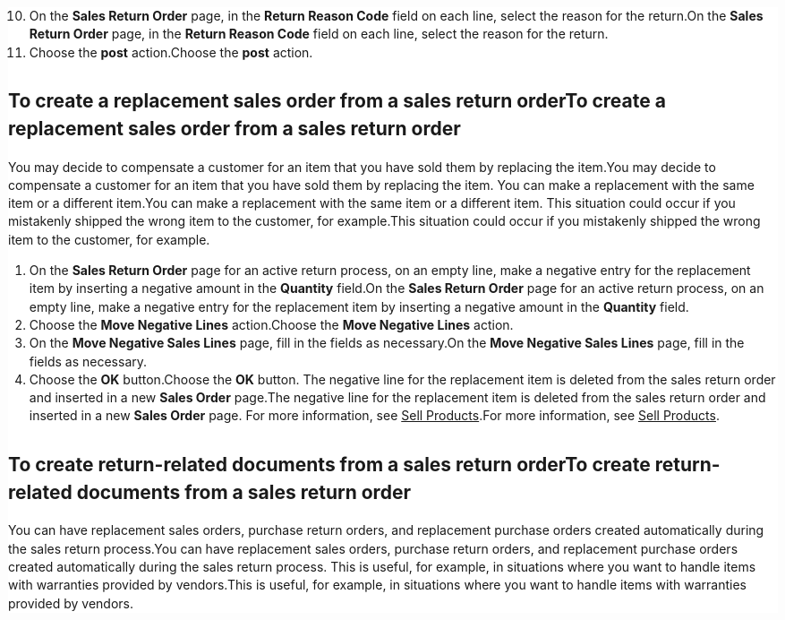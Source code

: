 
10. <span data-ttu-id="b2ee8-206">On the **Sales Return Order** page, in the **Return Reason Code** field on each line, select the reason for the return.</span><span class="sxs-lookup"><span data-stu-id="b2ee8-206">On the **Sales Return Order** page, in the **Return Reason Code** field on each line, select the reason for the return.</span></span>
11. <span data-ttu-id="b2ee8-207">Choose the **post** action.</span><span class="sxs-lookup"><span data-stu-id="b2ee8-207">Choose the **post** action.</span></span>

## <a name="to-create-a-replacement-sales-order-from-a-sales-return-order"></a><span data-ttu-id="b2ee8-208">To create a replacement sales order from a sales return order</span><span class="sxs-lookup"><span data-stu-id="b2ee8-208">To create a replacement sales order from a sales return order</span></span>
<span data-ttu-id="b2ee8-209">You may decide to compensate a customer for an item that you have sold them by replacing the item.</span><span class="sxs-lookup"><span data-stu-id="b2ee8-209">You may decide to compensate a customer for an item that you have sold them by replacing the item.</span></span> <span data-ttu-id="b2ee8-210">You can make a replacement with the same item or a different item.</span><span class="sxs-lookup"><span data-stu-id="b2ee8-210">You can make a replacement with the same item or a different item.</span></span> <span data-ttu-id="b2ee8-211">This situation could occur if you mistakenly shipped the wrong item to the customer, for example.</span><span class="sxs-lookup"><span data-stu-id="b2ee8-211">This situation could occur if you mistakenly shipped the wrong item to the customer, for example.</span></span>  

1. <span data-ttu-id="b2ee8-212">On the **Sales Return Order** page for an active return process, on an empty line, make a negative entry for the replacement item by inserting a negative amount in the **Quantity** field.</span><span class="sxs-lookup"><span data-stu-id="b2ee8-212">On the **Sales Return Order** page for an active return process, on an empty line, make a negative entry for the replacement item by inserting a negative amount in the **Quantity** field.</span></span>  
2. <span data-ttu-id="b2ee8-213">Choose the **Move Negative Lines** action.</span><span class="sxs-lookup"><span data-stu-id="b2ee8-213">Choose the **Move Negative Lines** action.</span></span>
3. <span data-ttu-id="b2ee8-214">On the **Move Negative Sales Lines** page, fill in the fields as necessary.</span><span class="sxs-lookup"><span data-stu-id="b2ee8-214">On the **Move Negative Sales Lines** page, fill in the fields as necessary.</span></span>
4. <span data-ttu-id="b2ee8-215">Choose the **OK** button.</span><span class="sxs-lookup"><span data-stu-id="b2ee8-215">Choose the **OK** button.</span></span> <span data-ttu-id="b2ee8-216">The negative line for the replacement item is deleted from the sales return order and inserted in a new **Sales Order** page.</span><span class="sxs-lookup"><span data-stu-id="b2ee8-216">The negative line for the replacement item is deleted from the sales return order and inserted in a new **Sales Order** page.</span></span> <span data-ttu-id="b2ee8-217">For more information, see [Sell Products](sales-how-sell-products.md).</span><span class="sxs-lookup"><span data-stu-id="b2ee8-217">For more information, see [Sell Products](sales-how-sell-products.md).</span></span>

## <a name="to-create-return-related-documents-from-a-sales-return-order"></a><span data-ttu-id="b2ee8-218">To create return-related documents from a sales return order</span><span class="sxs-lookup"><span data-stu-id="b2ee8-218">To create return-related documents from a sales return order</span></span>
<span data-ttu-id="b2ee8-219">You can have replacement sales orders, purchase return orders, and replacement purchase orders created automatically during the sales return process.</span><span class="sxs-lookup"><span data-stu-id="b2ee8-219">You can have replacement sales orders, purchase return orders, and replacement purchase orders created automatically during the sales return process.</span></span> <span data-ttu-id="b2ee8-220">This is useful, for example, in situations where you want to handle items with warranties provided by vendors.</span><span class="sxs-lookup"><span data-stu-id="b2ee8-220">This is useful, for example, in situations where you want to handle items with warranties provided by vendors.</span></span>
